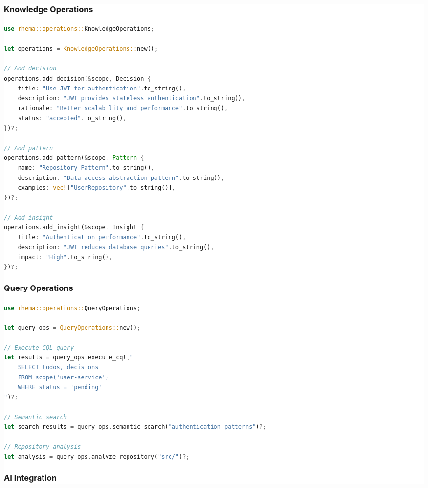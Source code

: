 ### Knowledge Operations

```rust
use rhema::operations::KnowledgeOperations;

let operations = KnowledgeOperations::new();

// Add decision
operations.add_decision(&scope, Decision {
    title: "Use JWT for authentication".to_string(),
    description: "JWT provides stateless authentication".to_string(),
    rationale: "Better scalability and performance".to_string(),
    status: "accepted".to_string(),
})?;

// Add pattern
operations.add_pattern(&scope, Pattern {
    name: "Repository Pattern".to_string(),
    description: "Data access abstraction pattern".to_string(),
    examples: vec!["UserRepository".to_string()],
})?;

// Add insight
operations.add_insight(&scope, Insight {
    title: "Authentication performance".to_string(),
    description: "JWT reduces database queries".to_string(),
    impact: "High".to_string(),
})?;
```

### Query Operations

```rust
use rhema::operations::QueryOperations;

let query_ops = QueryOperations::new();

// Execute CQL query
let results = query_ops.execute_cql("
    SELECT todos, decisions 
    FROM scope('user-service') 
    WHERE status = 'pending'
")?;

// Semantic search
let search_results = query_ops.semantic_search("authentication patterns")?;

// Repository analysis
let analysis = query_ops.analyze_repository("src/")?;
```

### AI Integration
